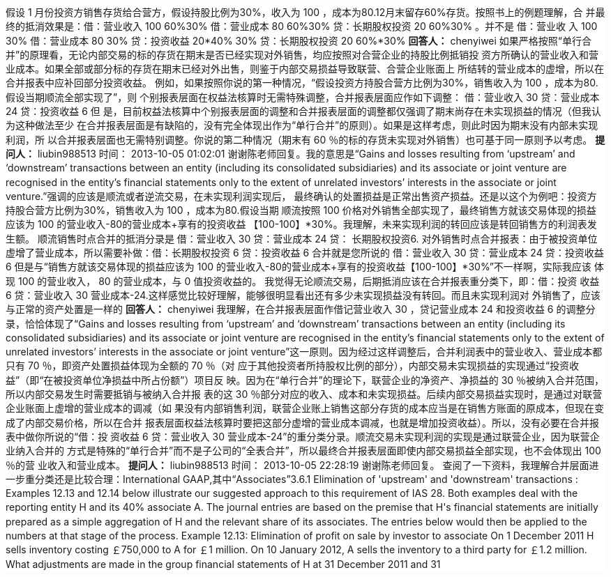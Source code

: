 假设 1 月份投资方销售存货给合营方，假设持股比例为30%，收入为 100 ，成本为80.12月末留存60%存货。按照书上的例题理解，合
并最终的抵消效果是：借：营业收入 100 60%30% 借：营业成本 80 60%30% 贷：长期股权投资 20 60%30% 。并不是 借：营业收
入 100 30% 借：营业成本 80 30% 贷：投资收益 20*40% 30% 贷：长期股权投资 20 60%*30%
**回答人：** chenyiwei
如果严格按照“单行合并”的原理看，无论内部交易的标的存货在期末是否已经实现对外销售，均应按照对合营企业的持股比例抵销投
资方所确认的营业收入和营业成本。如果全部或部分标的存货在期末已经对外出售，则鉴于内部交易损益导致联营、合营企业账面上
所结转的营业成本的虚增，所以在合并报表中应补回部分投资收益。
例如，如果按照你说的第一种情况，“假设投资方持股合营方比例为30%，销售收入为 100 ，成本为80.假设当期顺流全部实现了”，则
个别报表层面在权益法核算时无需特殊调整，合并报表层面应作如下调整： 借：营业收入 30 贷：营业成本 24 贷：投资收益 6 但
是，目前权益法核算中个别报表层面的调整和合并报表层面的调整都仅强调了期末尚存在未实现损益的情况（但我认为这种做法至少
在合并报表层面是有缺陷的，没有完全体现出作为“单行合并”的原则）。如果是这样考虑，则此时因为期末没有内部未实现利润，所
以合并报表层面也无需特别调整。你说的第二种情况（期末有 60 ％的标的存货未实现对外销售）也可基于同一原则予以考虑。
**提问人：** liubin988513 时间： 2013-10-05 01:02:01
谢谢陈老师回复。我的意思是“Gains and losses resulting from ‘upstream’ and ‘downstream’ transactions between an entity
(including its consolidated subsidiaries) and its associate or joint venture are recognised in the entity’s financial statements only to
the extent of unrelated investors’ interests in the associate or joint venture.”强调的应该是顺流或者逆流交易，在未实现利润实现后，
最终确认的处置损益是正常出售资产损益。还是以这个为例吧：投资方持股合营方比例为30%，销售收入为 100 ，成本为80.假设当期
顺流按照 100 价格对外销售全部实现了，最终销售方就该交易体现的损益应该为 100 的营业收入-80的营业成本+享有的投资收益
【100-100】*30%。我理解，未来实现利润的转回应该是转回销售方的利润表发生额。
顺流销售时点合并的抵消分录是 借：营业收入 30 贷：营业成本 24 贷：
长期股权投资6.
对外销售时点合并报表：由于被投资单位虚增了营业成本，所以需要补做：借：长期股权投资 6
贷：投资收益 6
合并就是您所说的 借：营业收入 30 贷：营业成本 24 贷：投资收益 6
但是与“销售方就该交易体现的损益应该为 100 的营业收入-80的营业成本+享有的投资收益【100-100】*30%”不一样啊，实际我应该
体现 100 的营业收入， 80 的营业成本，与 0 值投资收益的。 我觉得无论顺流交易，后期抵消应该在合并报表重分类下，即：借：投资
收益 6 贷：营业收入 30 营业成本-24.这样感觉比较好理解，能够很明显看出还有多少未实现损益没有转回。而且未实现利润对
外销售了，应该与正常的资产处置是一样的
**回答人：** chenyiwei
我理解，在合并报表层面作借记营业收入 30 ，贷记营业成本 24 和投资收益 6 的调整分录，恰恰体现了“Gains and losses resulting from
‘upstream’ and ‘downstream’ transactions between an entity (including its consolidated subsidiaries) and its associate or joint venture
are recognised in the entity’s financial statements only to the extent of unrelated investors’ interests in the associate or joint
venture”这一原则。因为经过这样调整后，合并利润表中的营业收入、营业成本都只有 70 ％，即资产处置损益体现为全额的 70 ％（对
应于其他投资者所持股权比例的部分），内部交易未实现损益的实现通过“投资收益”（即“在被投资单位净损益中所占份额”）项目反
映。因为在“单行合并”的理论下，联营企业的净资产、净损益的 30 ％被纳入合并范围，所以内部交易发生时需要抵销与被纳入合并报
表的这 30 ％部分对应的收入、成本和未实现损益。后续内部交易损益实现时，是通过对联营企业账面上虚增的营业成本的调减（如
果没有内部销售利润，联营企业账上销售这部分存货的成本应当是在销售方账面的原成本，但现在变成了内部交易价格，所以在合并
报表层面权益法核算时要把这部分虚增的营业成本调减，也就是增加投资收益）。所以，没有必要在合并报表中做你所说的“借：投
资收益 6 贷：营业收入 30 营业成本-24”的重分类分录。顺流交易未实现利润的实现是通过联营企业，因为联营企业纳入合并的
方式是特殊的“单行合并”而不是子公司的“全表合并”，所以最终合并报表层面即使内部交易损益全部实现，也不会体现出 100 ％的营
业收入和营业成本。
**提问人：** liubin988513 时间： 2013-10-05 22:28:19
谢谢陈老师回复。
查阅了一下资料，我理解合并层面进一步重分类还是比较合理：International GAAP,其中“Associates”3.6.1 Elimination of 'upstream'
and 'downstream' transactions : Examples 12.13 and 12.14 below illustrate our suggested approach to this requirement of IAS
28. Both examples deal with the reporting entity H and its 40% associate A. The journal entries are based on the premise that H's
financial statements are initially prepared as a simple aggregation of H and the relevant share of its associates. The entries below
would then be applied to the numbers at that stage of the process. Example 12.13: Elimination of profit on sale by investor to
associate On 1 December 2011 H sells inventory costing ￡750,000 to A for ￡1 million. On 10 January 2012, A sells the inventory
to a third party for ￡1.2 million. What adjustments are made in the group financial statements of H at 31 December 2011 and 31
